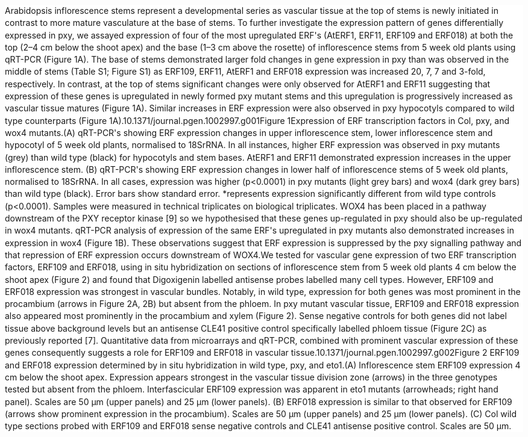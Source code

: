Arabidopsis inflorescence stems represent a developmental series as vascular tissue at the top of stems is newly initiated in contrast to more mature vasculature at the base of stems. To further investigate the expression pattern of genes differentially expressed in pxy, we assayed expression of four of the most upregulated ERF's (AtERF1, ERF11, ERF109 and ERF018) at both the top (2–4 cm below the shoot apex) and the base (1–3 cm above the rosette) of inflorescence stems from 5 week old plants using qRT-PCR (Figure 1A). The base of stems demonstrated larger fold changes in gene expression in pxy than was observed in the middle of stems (Table S1; Figure S1) as ERF109, ERF11, AtERF1 and ERF018 expression was increased 20, 7, 7 and 3-fold, respectively. In contrast, at the top of stems significant changes were only observed for AtERF1 and ERF11 suggesting that expression of these genes is upregulated in newly formed pxy mutant stems and this upregulation is progressively increased as vascular tissue matures (Figure 1A). Similar increases in ERF expression were also observed in pxy hypocotyls compared to wild type counterparts (Figure 1A).10.1371/journal.pgen.1002997.g001Figure 1Expression of ERF transcription factors in Col, pxy, and wox4 mutants.(A) qRT-PCR's showing ERF expression changes in upper inflorescence stem, lower inflorescence stem and hypocotyl of 5 week old plants, normalised to 18SrRNA. In all instances, higher ERF expression was observed in pxy mutants (grey) than wild type (black) for hypocotyls and stem bases. AtERF1 and ERF11 demonstrated expression increases in the upper inflorescence stem. (B) qRT-PCR's showing ERF expression changes in lower half of inflorescence stems of 5 week old plants, normalised to 18SrRNA. In all cases, expression was higher (p<0.0001) in pxy mutants (light grey bars) and wox4 (dark grey bars) than wild type (black). Error bars show standard error. *represents expression significantly different from wild type controls (p<0.0001). Samples were measured in technical triplicates on biological triplicates.
WOX4 has been placed in a pathway downstream of the PXY receptor kinase [9] so we hypothesised that these genes up-regulated in pxy should also be up-regulated in wox4 mutants. qRT-PCR analysis of expression of the same ERF's upregulated in pxy mutants also demonstrated increases in expression in wox4 (Figure 1B). These observations suggest that ERF expression is suppressed by the pxy signalling pathway and that repression of ERF expression occurs downstream of WOX4.We tested for vascular gene expression of two ERF transcription factors, ERF109 and ERF018, using in situ hybridization on sections of inflorescence stem from 5 week old plants 4 cm below the shoot apex (Figure 2) and found that Digoxigenin labelled antisense probes labelled many cell types. However, ERF109 and ERF018 expression was strongest in vascular bundles. Notably, in wild type, expression for both genes was most prominent in the procambium (arrows in Figure 2A, 2B) but absent from the phloem. In pxy mutant vascular tissue, ERF109 and ERF018 expression also appeared most prominently in the procambium and xylem (Figure 2). Sense negative controls for both genes did not label tissue above background levels but an antisense CLE41 positive control specifically labelled phloem tissue (Figure 2C) as previously reported [7]. Quantitative data from microarrays and qRT-PCR, combined with prominent vascular expression of these genes consequently suggests a role for ERF109 and ERF018 in vascular tissue.10.1371/journal.pgen.1002997.g002Figure 2
ERF109 and ERF018 expression determined by in situ hybridization in wild type, pxy, and eto1.(A) Inflorescence stem ERF109 expression 4 cm below the shoot apex. Expression appears strongest in the vascular tissue division zone (arrows) in the three genotypes tested but absent from the phloem. Interfascicular ERF109 expression was apparent in eto1 mutants (arrowheads; right hand panel). Scales are 50 µm (upper panels) and 25 µm (lower panels). (B) ERF018 expression is similar to that observed for ERF109 (arrows show prominent expression in the procambium). Scales are 50 µm (upper panels) and 25 µm (lower panels). (C) Col wild type sections probed with ERF109 and ERF018 sense negative controls and CLE41 antisense positive control. Scales are 50 µm.